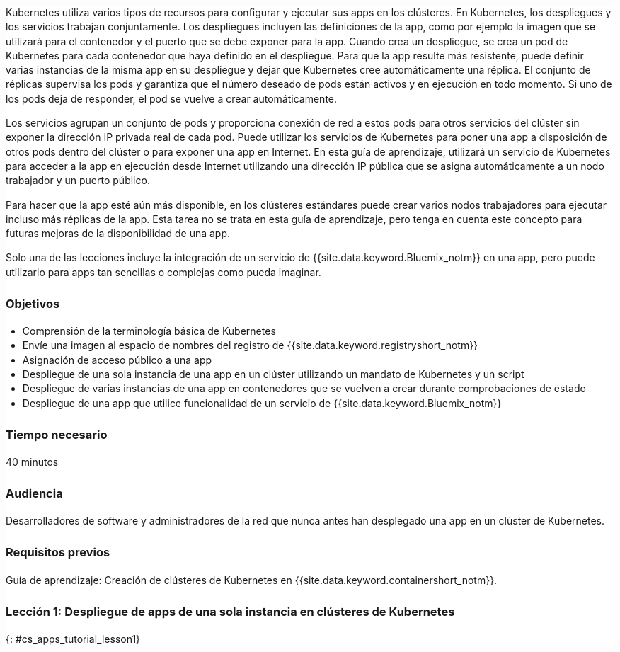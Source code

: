 Kubernetes utiliza varios tipos de recursos para configurar y ejecutar sus apps en los clústeres. En Kubernetes, los despliegues y los servicios trabajan conjuntamente. Los despliegues incluyen las definiciones de la app, como por ejemplo la imagen que se utilizará para el contenedor y el puerto que se debe exponer para la app. Cuando crea un despliegue, se crea un pod de Kubernetes para cada contenedor que haya definido en el despliegue. Para que la app resulte más resistente, puede definir varias instancias de la misma app en su despliegue y dejar que Kubernetes cree automáticamente una réplica. El conjunto de réplicas supervisa los pods y garantiza que el número deseado de pods están activos y en ejecución en todo momento. Si uno de los pods deja de responder, el pod se vuelve a crear automáticamente.

Los servicios agrupan un conjunto de pods y proporciona conexión de red a estos pods para otros servicios del clúster sin exponer la dirección IP privada real de cada pod. Puede utilizar los servicios de Kubernetes para poner una app a disposición de otros pods dentro del clúster o para exponer una app en Internet. En esta guía de aprendizaje, utilizará un servicio de Kubernetes para acceder a la app en ejecución desde Internet utilizando una dirección IP pública que se asigna automáticamente a un nodo trabajador y un puerto público.

Para hacer que la app esté aún más disponible, en los clústeres estándares puede crear varios nodos trabajadores para ejecutar incluso más réplicas de la app. Esta tarea no se trata en esta guía de aprendizaje, pero tenga en cuenta este concepto para futuras mejoras de la disponibilidad de una app.

Solo una de las lecciones incluye la integración de un servicio de {{site.data.keyword.Bluemix_notm}} en una app, pero puede utilizarlo para apps tan sencillas o complejas como pueda imaginar.

### Objetivos

* Comprensión de la terminología básica de Kubernetes
* Envíe una imagen al espacio de nombres del registro de {{site.data.keyword.registryshort_notm}}
* Asignación de acceso público a una app
* Despliegue de una sola instancia de una app en un clúster utilizando un mandato de Kubernetes y un script
* Despliegue de varias instancias de una app en contenedores que se vuelven a crear durante comprobaciones de estado
* Despliegue de una app que utilice funcionalidad de un servicio de {{site.data.keyword.Bluemix_notm}}

### Tiempo necesario

40 minutos

### Audiencia

Desarrolladores de software y administradores de la red que nunca antes han desplegado una app en un clúster de Kubernetes.

### Requisitos previos

[Guía de aprendizaje: Creación de clústeres de Kubernetes en {{site.data.keyword.containershort_notm}}](#cs_cluster_tutorial).

### Lección 1: Despliegue de apps de una sola instancia en clústeres de Kubernetes
{: #cs_apps_tutorial_lesson1}
